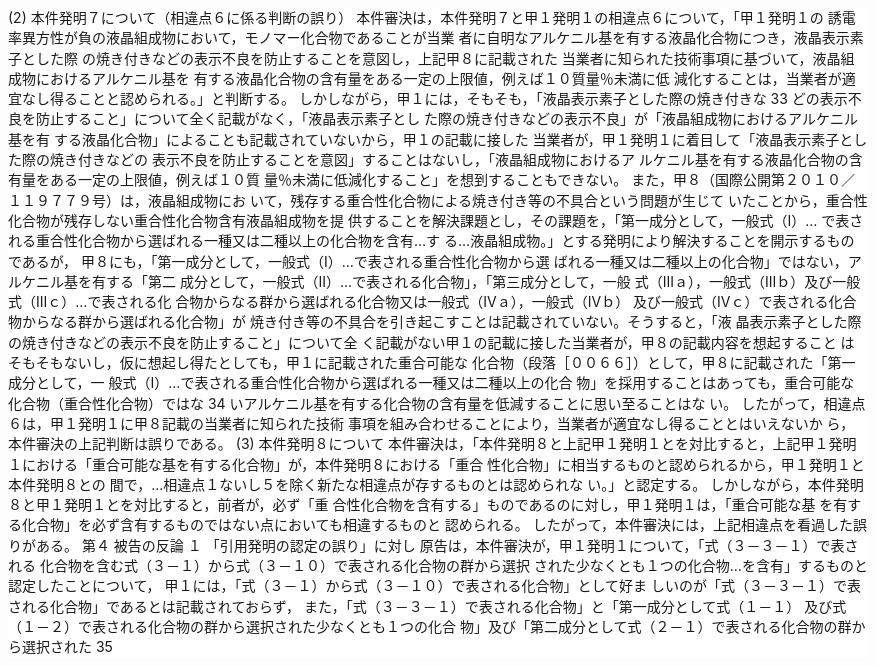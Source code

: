  (2) 本件発明７について（相違点６に係る判断の誤り） 
   本件審決は，本件発明７と甲１発明１の相違点６について，「甲１発明１の
誘電率異方性が負の液晶組成物において，モノマー化合物であることが当業
者に自明なアルケニル基を有する液晶化合物につき，液晶表示素子とした際
の焼き付きなどの表示不良を防止することを意図し，上記甲８に記載された
当業者に知られた技術事項に基づいて，液晶組成物におけるアルケニル基を
有する液晶化合物の含有量をある一定の上限値，例えば１０質量％未満に低
減化することは，当業者が適宜なし得ることと認められる。」と判断する。 
 しかしながら，甲１には，そもそも，「液晶表示素子とした際の焼き付きな
 33 
どの表示不良を防止すること」について全く記載がなく，「液晶表示素子とし
た際の焼き付きなどの表示不良」が「液晶組成物におけるアルケニル基を有
する液晶化合物」によることも記載されていないから，甲１の記載に接した
当業者が，甲１発明１に着目して「液晶表示素子とした際の焼き付きなどの
表示不良を防止することを意図」することはないし，「液晶組成物におけるア
ルケニル基を有する液晶化合物の含有量をある一定の上限値，例えば１０質
量％未満に低減化すること」を想到することもできない。 
 また，甲８（国際公開第２０１０／１１９７７９号）は，液晶組成物にお
いて，残存する重合性化合物による焼き付き等の不具合という問題が生じて
いたことから，重合性化合物が残存しない重合性化合物含有液晶組成物を提
供することを解決課題とし，その課題を，「第一成分として，一般式（Ⅰ）…
で表される重合性化合物から選ばれる一種又は二種以上の化合物を含有…す
る…液晶組成物。」とする発明により解決することを開示するものであるが，
甲８にも，「第一成分として，一般式（Ⅰ）…で表される重合性化合物から選
ばれる一種又は二種以上の化合物」ではない，アルケニル基を有する「第二
成分として，一般式（ⅠⅠ）…で表される化合物」，「第三成分として，一般
式（ⅠⅠⅠａ），一般式（ⅠⅠⅠｂ）及び一般式（ⅠⅠⅠｃ）…で表される化
合物からなる群から選ばれる化合物又は一般式（ⅠⅤａ），一般式（ⅠⅤｂ）
及び一般式（ⅠⅤｃ）で表される化合物からなる群から選ばれる化合物」が
焼き付き等の不具合を引き起こすことは記載されていない。そうすると，「液
晶表示素子とした際の焼き付きなどの表示不良を防止すること」について全
く記載がない甲１の記載に接した当業者が，甲８の記載内容を想起すること
はそもそもないし，仮に想起し得たとしても，甲１に記載された重合可能な
化合物（段落［００６６］）として，甲８に記載された「第一成分として，一
般式（Ⅰ）…で表される重合性化合物から選ばれる一種又は二種以上の化合
物」を採用することはあっても，重合可能な化合物（重合性化合物）ではな
 34 
いアルケニル基を有する化合物の含有量を低減することに思い至ることはな
い。 
 したがって，相違点６は，甲１発明１に甲８記載の当業者に知られた技術
事項を組み合わせることにより，当業者が適宜なし得ることとはいえないか
ら，本件審決の上記判断は誤りである。 
 (3) 本件発明８について 
   本件審決は，「本件発明８と上記甲１発明１とを対比すると，上記甲１発明
１における「重合可能な基を有する化合物」が，本件発明８における「重合
性化合物」に相当するものと認められるから，甲１発明１と本件発明８との
間で，…相違点１ないし５を除く新たな相違点が存するものとは認められな
い。」と認定する。 
 しかしながら，本件発明８と甲１発明１とを対比すると，前者が，必ず「重
合性化合物を含有する」ものであるのに対し，甲１発明１は，「重合可能な基
を有する化合物」を必ず含有するものではない点においても相違するものと
認められる。 
 したがって，本件審決には，上記相違点を看過した誤りがある。 
第４ 被告の反論 
 １ 「引用発明の認定の誤り」に対し 
   原告は，本件審決が，甲１発明１について，「式（３－３－１）で表される
化合物を含む式（３－１）から式（３－１０）で表される化合物の群から選択
された少なくとも１つの化合物…を含有」するものと認定したことについて，
甲１には，「式（３－１）から式（３－１０）で表される化合物」として好ま
しいのが「式（３－３－１）で表される化合物」であるとは記載されておらず，
また，「式（３－３－１）で表される化合物」と「第一成分として式（１－１）
及び式（１－２）で表される化合物の群から選択された少なくとも１つの化合
物」及び「第二成分として式（２－１）で表される化合物の群から選択された
 35 